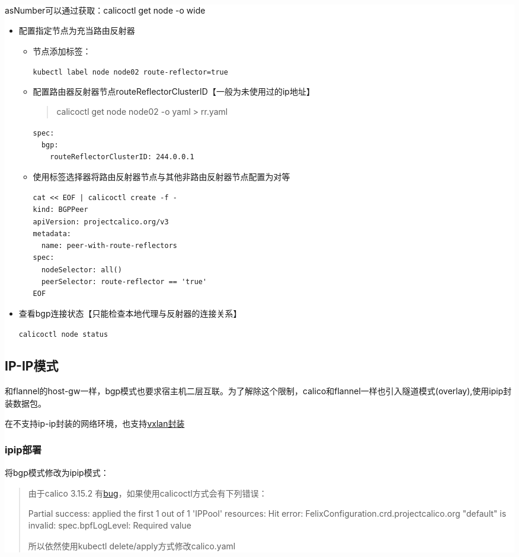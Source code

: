   asNumber可以通过获取：calicoctl get node -o wide

* 配置指定节点为充当路由反射器

  * 节点添加标签：

    ```
    kubectl label node node02 route-reflector=true
    ```

  * 配置路由器反射器节点routeReflectorClusterID【一般为未使用过的ip地址】

    > calicoctl get node node02 -o yaml > rr.yaml

    ```
    spec:
      bgp:
        routeReflectorClusterID: 244.0.0.1
    ```

  * 使用标签选择器将路由反射器节点与其他非路由反射器节点配置为对等

    ```
    cat << EOF | calicoctl create -f -
    kind: BGPPeer
    apiVersion: projectcalico.org/v3
    metadata:
      name: peer-with-route-reflectors
    spec:
      nodeSelector: all()
      peerSelector: route-reflector == 'true'
    EOF
    ```

* 查看bgp连接状态【只能检查本地代理与反射器的连接关系】

  ```
  calicoctl node status
  ```

## IP-IP模式

和flannel的host-gw一样，bgp模式也要求宿主机二层互联。为了解除这个限制，calico和flannel一样也引入隧道模式(overlay),使用ipip封装数据包。

在不支持ip-ip封装的网络环境，也支持[vxlan封装](https://docs.projectcalico.org/getting-started/kubernetes/installation/config-options#switching-from-ip-in-ip-to-vxlan)

### ipip部署

将bgp模式修改为ipip模式：

> 由于calico 3.15.2 有[bug](https://github.com/projectcalico/libcalico-go/pull/1277)，如果使用calicoctl方式会有下列错误：
>
> Partial success: applied the first 1 out of 1 'IPPool' resources:
> Hit error: FelixConfiguration.crd.projectcalico.org "default" is invalid: spec.bpfLogLevel: Required value
>
> 所以依然使用kubectl delete/apply方式修改calico.yaml
